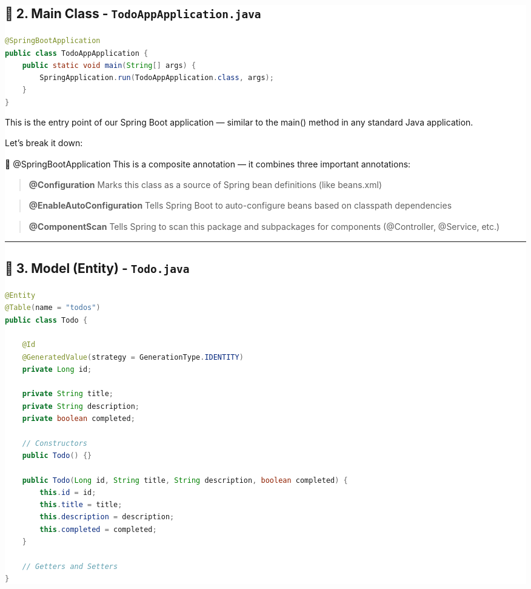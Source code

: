 
## 🧱 2. Main Class - `TodoAppApplication.java`

```java
@SpringBootApplication
public class TodoAppApplication {
    public static void main(String[] args) {
        SpringApplication.run(TodoAppApplication.class, args);
    }
}
```

This is the entry point of our Spring Boot application — similar to the main() method in any standard Java application.

Let’s break it down:

🔹 @SpringBootApplication
This is a composite annotation — it combines three important annotations:

> **@Configuration**	Marks this class as a source of Spring bean definitions (like beans.xml)

> **@EnableAutoConfiguration**	Tells Spring Boot to auto-configure beans based on classpath dependencies

> **@ComponentScan**	Tells Spring to scan this package and subpackages for components (@Controller, @Service, etc.)

---

## 📄 3. Model (Entity) - `Todo.java`

```java
@Entity
@Table(name = "todos")
public class Todo {

    @Id
    @GeneratedValue(strategy = GenerationType.IDENTITY)
    private Long id;

    private String title;
    private String description;
    private boolean completed;

    // Constructors
    public Todo() {}

    public Todo(Long id, String title, String description, boolean completed) {
        this.id = id;
        this.title = title;
        this.description = description;
        this.completed = completed;
    }

    // Getters and Setters
}
```
